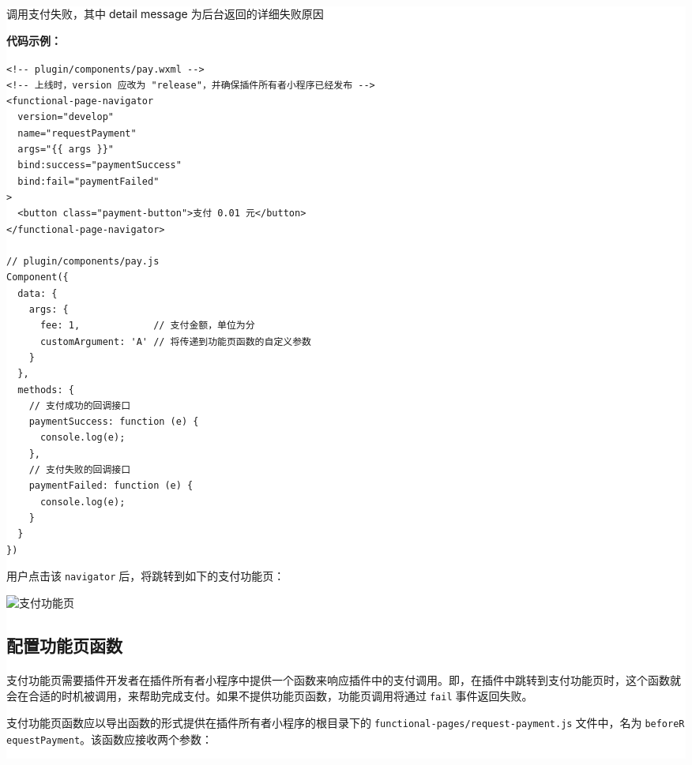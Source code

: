 <td>调用支付失败，其中 detail message 为后台返回的详细失败原因</td>

</tr>

</tbody>

</table>

**代码示例：**

    <!-- plugin/components/pay.wxml -->
    <!-- 上线时，version 应改为 "release"，并确保插件所有者小程序已经发布 -->
    <functional-page-navigator
      version="develop"
      name="requestPayment"
      args="{{ args }}"
      bind:success="paymentSuccess"
      bind:fail="paymentFailed"
    >
      <button class="payment-button">支付 0.01 元</button>
    </functional-page-navigator>

    // plugin/components/pay.js
    Component({
      data: {
        args: {
          fee: 1,             // 支付金额，单位为分
          customArgument: 'A' // 将传递到功能页函数的自定义参数
        }
      },
      methods: {
        // 支付成功的回调接口
        paymentSuccess: function (e) {
          console.log(e);
        },
        // 支付失败的回调接口
        paymentFailed: function (e) {
          console.log(e);
        }
      }
    })

用户点击该 `navigator` 后，将跳转到如下的支付功能页：

![支付功能页](https://developers.weixin.qq.com/miniprogram/dev/image/payment-functional-page.png?t=18102216)

## 配置功能页函数

支付功能页需要插件开发者在插件所有者小程序中提供一个函数来响应插件中的支付调用。即，在插件中跳转到支付功能页时，这个函数就会在合适的时机被调用，来帮助完成支付。如果不提供功能页函数，功能页调用将通过 `fail` 事件返回失败。

支付功能页函数应以导出函数的形式提供在插件所有者小程序的根目录下的 `functional-pages/request-payment.js` 文件中，名为 `beforeRequestPayment`。该函数应接收两个参数：

<table>
